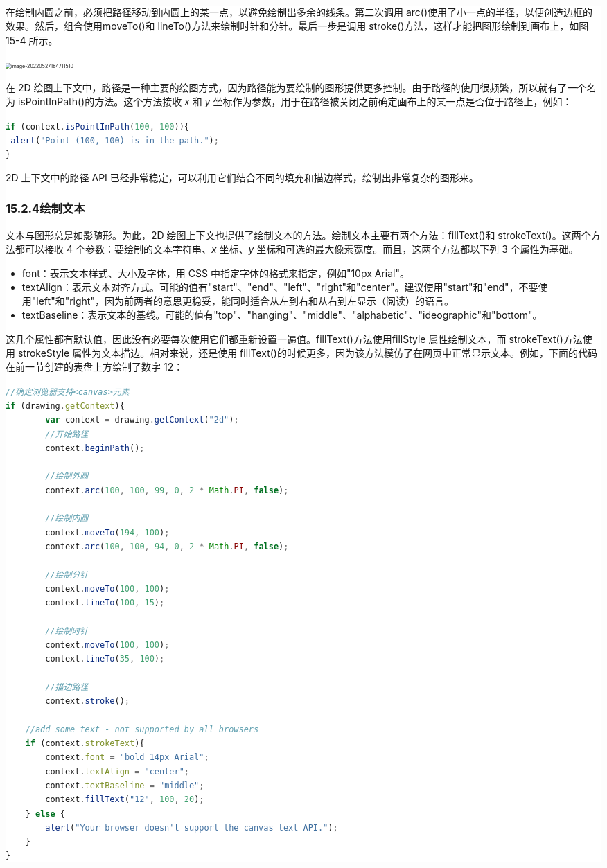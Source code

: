 在绘制内圆之前，必须把路径移动到内圆上的某一点，以避免绘制出多余的线条。第二次调用 arc()使用了小一点的半径，以便创造边框的效果。然后，组合使用moveTo()和 lineTo()方法来绘制时针和分针。最后一步是调用 stroke()方法，这样才能把图形绘制到画布上，如图 15-4 所示。

<img src="https://interview-aliyun.oss-cn-beijing.aliyuncs.com/myBlog/image-20220527184711510.png" alt="image-20220527184711510" style="zoom:50%;" />

在 2D 绘图上下文中，路径是一种主要的绘图方式，因为路径能为要绘制的图形提供更多控制。由于路径的使用很频繁，所以就有了一个名为 isPointInPath()的方法。这个方法接收 *x* 和 *y* 坐标作为参数，用于在路径被关闭之前确定画布上的某一点是否位于路径上，例如：

```js
if (context.isPointInPath(100, 100)){ 
 alert("Point (100, 100) is in the path."); 
} 
```

2D 上下文中的路径 API 已经非常稳定，可以利用它们结合不同的填充和描边样式，绘制出非常复杂的图形来。

### 15.2.4绘制文本

文本与图形总是如影随形。为此，2D 绘图上下文也提供了绘制文本的方法。绘制文本主要有两个方法：fillText()和 strokeText()。这两个方法都可以接收 4 个参数：要绘制的文本字符串、*x* 坐标、*y* 坐标和可选的最大像素宽度。而且，这两个方法都以下列 3 个属性为基础。

- font：表示文本样式、大小及字体，用 CSS 中指定字体的格式来指定，例如"10px Arial"。 
- textAlign：表示文本对齐方式。可能的值有"start"、"end"、"left"、"right"和"center"。建议使用"start"和"end"，不要使用"left"和"right"，因为前两者的意思更稳妥，能同时适合从左到右和从右到左显示（阅读）的语言。
- textBaseline：表示文本的基线。可能的值有"top"、"hanging"、"middle"、"alphabetic"、"ideographic"和"bottom"。

这几个属性都有默认值，因此没有必要每次使用它们都重新设置一遍值。fillText()方法使用fillStyle 属性绘制文本，而 strokeText()方法使用 strokeStyle 属性为文本描边。相对来说，还是使用 fillText()的时候更多，因为该方法模仿了在网页中正常显示文本。例如，下面的代码在前一节创建的表盘上方绘制了数字 12：

```js
//确定浏览器支持<canvas>元素
if (drawing.getContext){ 
 		var context = drawing.getContext("2d"); 
 		//开始路径
 		context.beginPath(); 

 		//绘制外圆
		context.arc(100, 100, 99, 0, 2 * Math.PI, false); 

		//绘制内圆
		context.moveTo(194, 100); 
		context.arc(100, 100, 94, 0, 2 * Math.PI, false); 

		//绘制分针
		context.moveTo(100, 100); 
		context.lineTo(100, 15); 

		//绘制时针
		context.moveTo(100, 100); 
		context.lineTo(35, 100); 

		//描边路径
		context.stroke(); 
  
  	//add some text - not supported by all browsers
    if (context.strokeText){
        context.font = "bold 14px Arial";
        context.textAlign = "center";
        context.textBaseline = "middle";
        context.fillText("12", 100, 20);
    } else {
        alert("Your browser doesn't support the canvas text API.");
    }
} 
```
